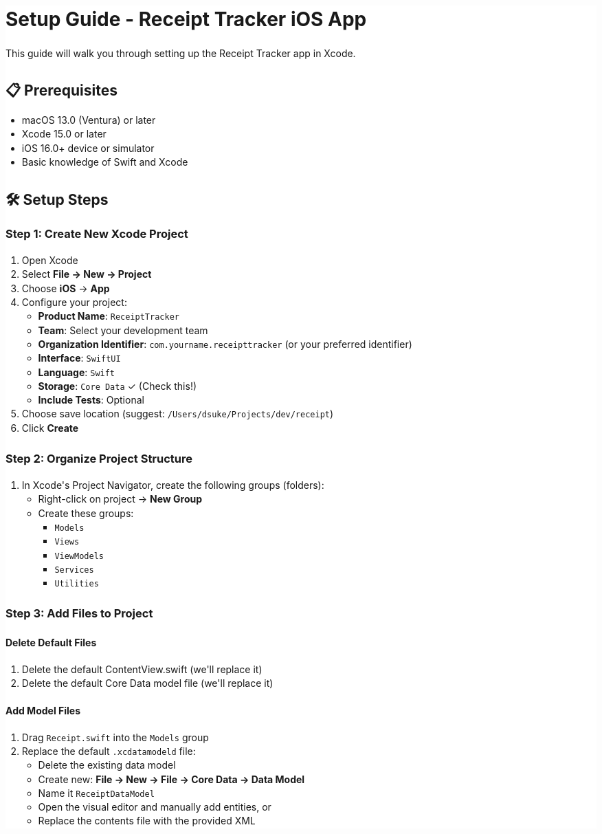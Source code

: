 # Setup Guide - Receipt Tracker iOS App

This guide will walk you through setting up the Receipt Tracker app in Xcode.

## 📋 Prerequisites

- macOS 13.0 (Ventura) or later
- Xcode 15.0 or later
- iOS 16.0+ device or simulator
- Basic knowledge of Swift and Xcode

## 🛠️ Setup Steps

### Step 1: Create New Xcode Project

1. Open Xcode
2. Select **File → New → Project**
3. Choose **iOS** → **App**
4. Configure your project:
   - **Product Name**: `ReceiptTracker`
   - **Team**: Select your development team
   - **Organization Identifier**: `com.yourname.receipttracker` (or your preferred identifier)
   - **Interface**: `SwiftUI`
   - **Language**: `Swift`
   - **Storage**: `Core Data` ✓ (Check this!)
   - **Include Tests**: Optional
5. Choose save location (suggest: `/Users/dsuke/Projects/dev/receipt`)
6. Click **Create**

### Step 2: Organize Project Structure

1. In Xcode's Project Navigator, create the following groups (folders):
   - Right-click on project → **New Group**
   - Create these groups:
     - `Models`
     - `Views`
     - `ViewModels`
     - `Services`
     - `Utilities`

### Step 3: Add Files to Project

#### Delete Default Files
1. Delete the default ContentView.swift (we'll replace it)
2. Delete the default Core Data model file (we'll replace it)

#### Add Model Files
1. Drag `Receipt.swift` into the `Models` group
2. Replace the default `.xcdatamodeld` file:
   - Delete the existing data model
   - Create new: **File → New → File → Core Data → Data Model**
   - Name it `ReceiptDataModel`
   - Open the visual editor and manually add entities, or
   - Replace the contents file with the provided XML
